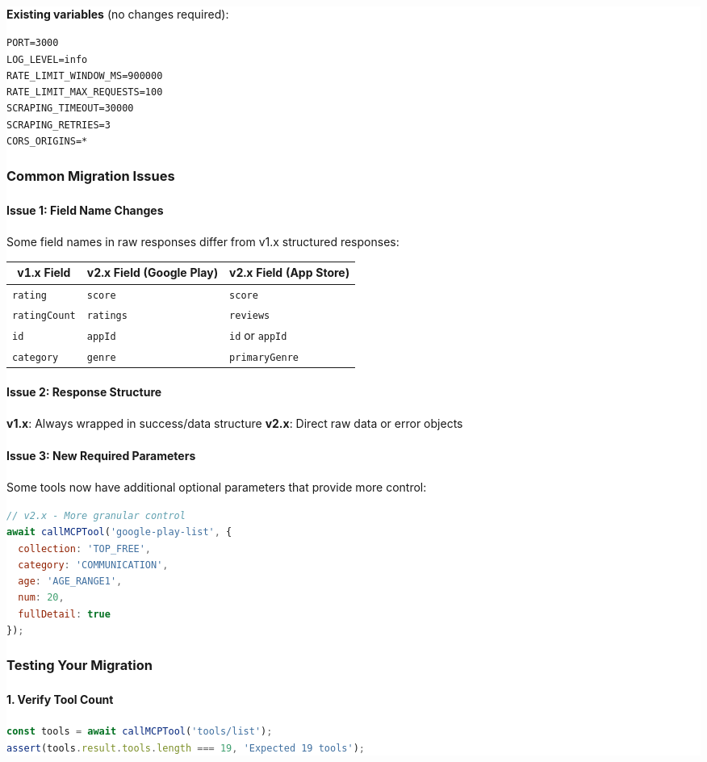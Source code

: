 **Existing variables** (no changes required):
```env
PORT=3000
LOG_LEVEL=info
RATE_LIMIT_WINDOW_MS=900000
RATE_LIMIT_MAX_REQUESTS=100
SCRAPING_TIMEOUT=30000
SCRAPING_RETRIES=3
CORS_ORIGINS=*
```

### Common Migration Issues

#### Issue 1: Field Name Changes

Some field names in raw responses differ from v1.x structured responses:

| v1.x Field | v2.x Field (Google Play) | v2.x Field (App Store) |
|------------|-------------------------|------------------------|
| `rating` | `score` | `score` |
| `ratingCount` | `ratings` | `reviews` |
| `id` | `appId` | `id` or `appId` |
| `category` | `genre` | `primaryGenre` |

#### Issue 2: Response Structure

**v1.x**: Always wrapped in success/data structure
**v2.x**: Direct raw data or error objects

#### Issue 3: New Required Parameters

Some tools now have additional optional parameters that provide more control:

```javascript
// v2.x - More granular control
await callMCPTool('google-play-list', {
  collection: 'TOP_FREE',
  category: 'COMMUNICATION',
  age: 'AGE_RANGE1',
  num: 20,
  fullDetail: true
});
```

### Testing Your Migration

#### 1. Verify Tool Count
```javascript
const tools = await callMCPTool('tools/list');
assert(tools.result.tools.length === 19, 'Expected 19 tools');
```
